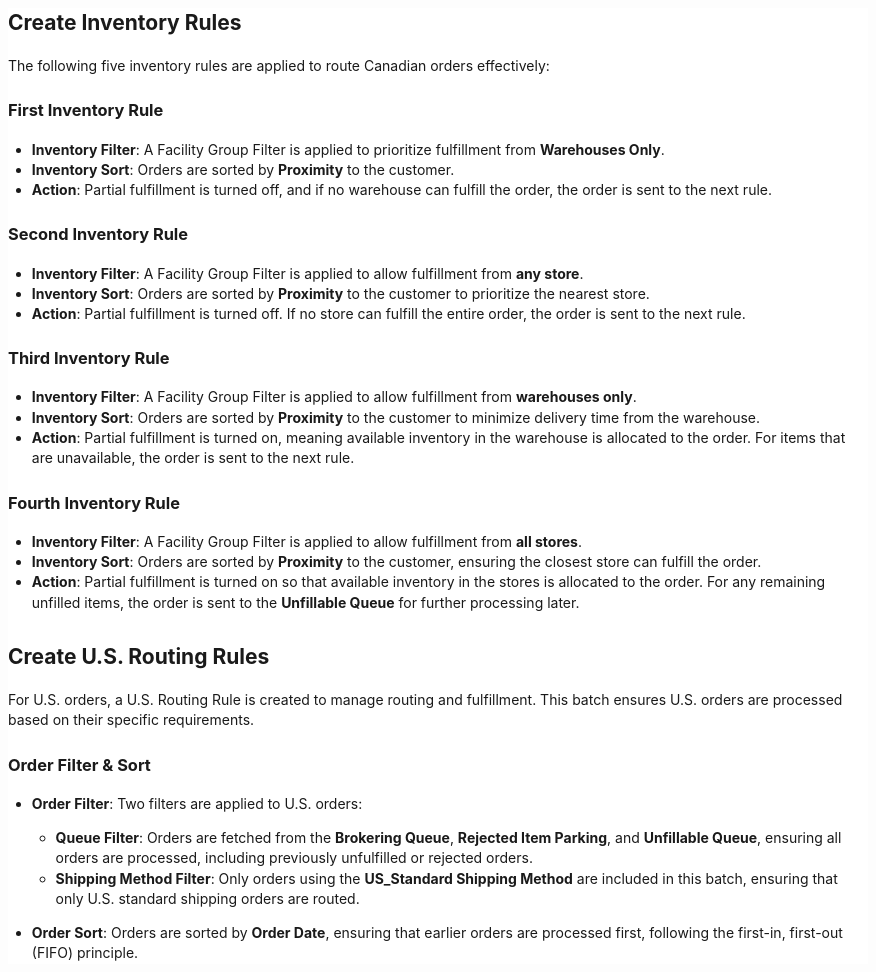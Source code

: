 ## Create Inventory Rules
The following five inventory rules are applied to route Canadian orders effectively:

### First Inventory Rule
- **Inventory Filter**: A Facility Group Filter is applied to prioritize fulfillment from **Warehouses Only**.
- **Inventory Sort**: Orders are sorted by **Proximity** to the customer.
- **Action**: Partial fulfillment is turned off, and if no warehouse can fulfill the order, the order is sent to the next rule.

### Second Inventory Rule
- **Inventory Filter**: A Facility Group Filter is applied to allow fulfillment from **any store**.
- **Inventory Sort**: Orders are sorted by **Proximity** to the customer to prioritize the nearest store.
- **Action**: Partial fulfillment is turned off. If no store can fulfill the entire order, the order is sent to the next rule.

### Third Inventory Rule
- **Inventory Filter**: A Facility Group Filter is applied to allow fulfillment from **warehouses only**.
- **Inventory Sort**: Orders are sorted by **Proximity** to the customer to minimize delivery time from the warehouse.
- **Action**: Partial fulfillment is turned on, meaning available inventory in the warehouse is allocated to the order. For items that are unavailable, the order is sent to the next rule.

### Fourth Inventory Rule
- **Inventory Filter**: A Facility Group Filter is applied to allow fulfillment from **all stores**.
- **Inventory Sort**: Orders are sorted by **Proximity** to the customer, ensuring the closest store can fulfill the order.
- **Action**: Partial fulfillment is turned on so that available inventory in the stores is allocated to the order. For any remaining unfilled items, the order is sent to the **Unfillable Queue** for further processing later.

## Create U.S. Routing Rules
For U.S. orders, a U.S. Routing Rule is created to manage routing and fulfillment. This batch ensures U.S. orders are processed based on their specific requirements.

### Order Filter & Sort
- **Order Filter**: Two filters are applied to U.S. orders:
  - **Queue Filter**: Orders are fetched from the **Brokering Queue**, **Rejected Item Parking**, and **Unfillable Queue**, ensuring all orders are processed, including previously unfulfilled or rejected orders.
  - **Shipping Method Filter**: Only orders using the **US_Standard Shipping Method** are included in this batch, ensuring that only U.S. standard shipping orders are routed.

- **Order Sort**: Orders are sorted by **Order Date**, ensuring that earlier orders are processed first, following the first-in, first-out (FIFO) principle.
